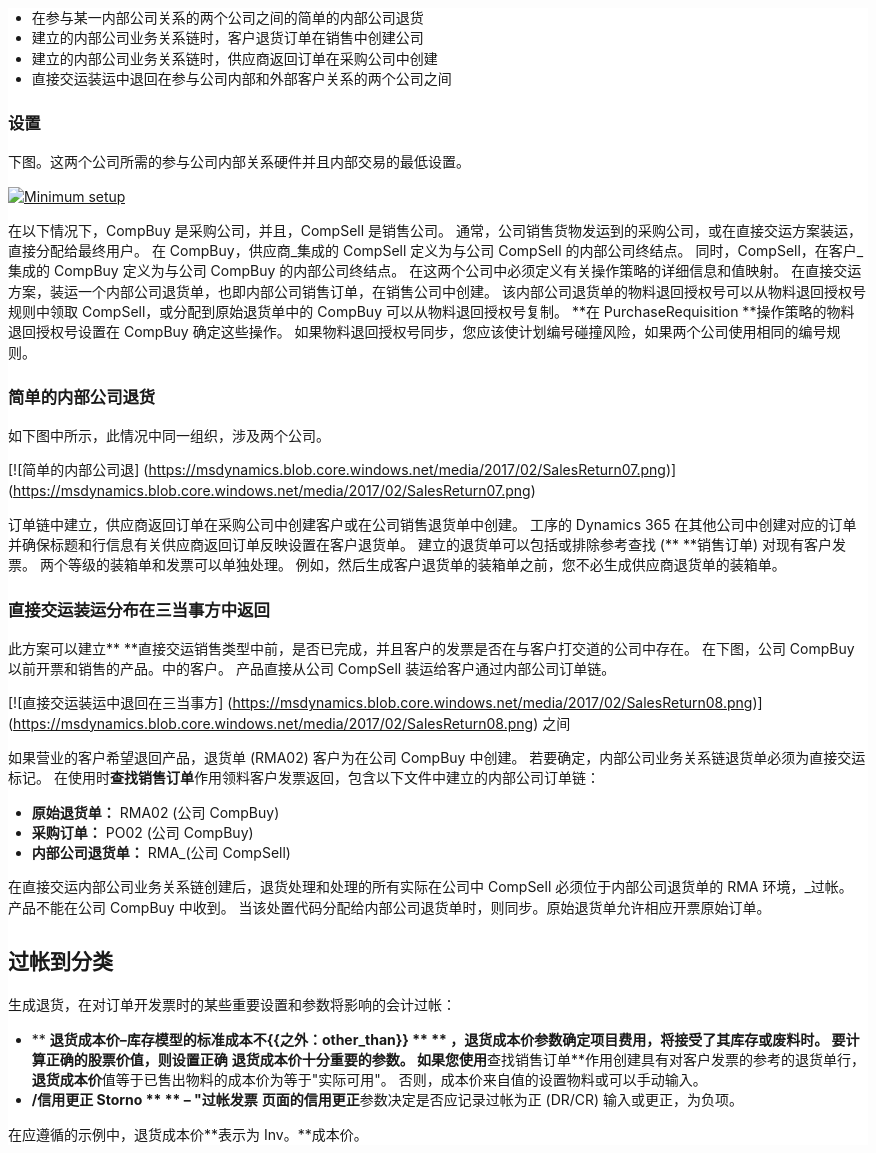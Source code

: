-   在参与某一内部公司关系的两个公司之间的简单的内部公司退货
-   建立的内部公司业务关系链时，客户退货订单在销售中创建公司
-   建立的内部公司业务关系链时，供应商返回订单在采购公司中创建
-   直接交运装运中退回在参与公司内部和外部客户关系的两个公司之间

### <a name="setup"></a>设置

下图。这两个公司所需的参与公司内部关系硬件并且内部交易的最低设置。  

[![Minimum setup](https://msdynamics.blob.core.windows.net/media/2017/02/SalesReturn06.png)](https://msdynamics.blob.core.windows.net/media/2017/02/SalesReturn06.png)  

在以下情况下，CompBuy 是采购公司，并且，CompSell 是销售公司。 通常，公司销售货物发运到的采购公司，或在直接交运方案装运，直接分配给最终用户。 在 CompBuy，供应商\_集成的 CompSell 定义为与公司 CompSell 的内部公司终结点。 同时，CompSell，在客户\_集成的 CompBuy 定义为与公司 CompBuy 的内部公司终结点。 在这两个公司中必须定义有关操作策略的详细信息和值映射。 在直接交运方案，装运一个内部公司退货单，也即内部公司销售订单，在销售公司中创建。 该内部公司退货单的物料退回授权号可以从物料退回授权号规则中领取 CompSell，或分配到原始退货单中的 CompBuy 可以从物料退回授权号复制。 **在 PurchaseRequisition **操作策略的物料退回授权号设置在 CompBuy 确定这些操作。 如果物料退回授权号同步，您应该使计划编号碰撞风险，如果两个公司使用相同的编号规则。

### <a name="simple-intercompany-returns"></a>简单的内部公司退货

如下图中所示，此情况中同一组织，涉及两个公司。  

[![简单的内部公司退] (https://msdynamics.blob.core.windows.net/media/2017/02/SalesReturn07.png)] (https://msdynamics.blob.core.windows.net/media/2017/02/SalesReturn07.png)  

订单链中建立，供应商返回订单在采购公司中创建客户或在公司销售退货单中创建。 工序的 Dynamics 365 在其他公司中创建对应的订单并确保标题和行信息有关供应商返回订单反映设置在客户退货单。 建立的退货单可以包括或排除参考查找 (** **销售订单) 对现有客户发票。 两个等级的装箱单和发票可以单独处理。 例如，然后生成客户退货单的装箱单之前，您不必生成供应商退货单的装箱单。

### <a name="direct-delivery-shipment-returns-among-three-parties"></a>直接交运装运分布在三当事方中返回

此方案可以建立** **直接交运销售类型中前，是否已完成，并且客户的发票是否在与客户打交道的公司中存在。 在下图，公司 CompBuy 以前开票和销售的产品。中的客户。 产品直接从公司 CompSell 装运给客户通过内部公司订单链。  

[![直接交运装运中退回在三当事方] (https://msdynamics.blob.core.windows.net/media/2017/02/SalesReturn08.png)] (https://msdynamics.blob.core.windows.net/media/2017/02/SalesReturn08.png) 之间  

如果营业的客户希望退回产品，退货单 (RMA02) 客户为在公司 CompBuy 中创建。 若要确定，内部公司业务关系链退货单必须为直接交运标记。 在使用时**查找销售订单**作用领料客户发票返回，包含以下文件中建立的内部公司订单链：

-   **原始退货单：** RMA02 (公司 CompBuy)
-   **采购订单：** PO02 (公司 CompBuy)
-   **内部公司退货单：** RMA\_(公司 CompSell)

在直接交运内部公司业务关系链创建后，退货处理和处理的所有实际在公司中 CompSell 必须位于内部公司退货单的 RMA 环境，\_过帐。 产品不能在公司 CompBuy 中收到。 当该处置代码分配给内部公司退货单时，则同步。原始退货单允许相应开票原始订单。

## <a name="post-to-the-ledger"></a>过帐到分类
生成退货，在对订单开发票时的某些重要设置和参数将影响的会计过帐：

-   ** **退货成本价–库存模型的标准成本不{{之外：other_than}} ** ** **，退货成本价**参数确定项目费用，将接受了其库存或废料时。 要计算正确的股票价值，则设置正确** **退货成本价十分重要的参数。 如果您使用**查找销售订单**作用创建具有对客户发票的参考的退货单行，**退货成本价**值等于已售出物料的成本价为等于"实际可用"。 否则，成本价来自值的设置物料或可以手动输入。
-   **/信用更正 Storno ** ** – "过帐发票** **页面的信用更正**参数决定是否应记录过帐为正 (DR/CR) 输入或更正，为负项。

在应遵循的示例中，退货成本价**表示为 Inv。**成本价。
